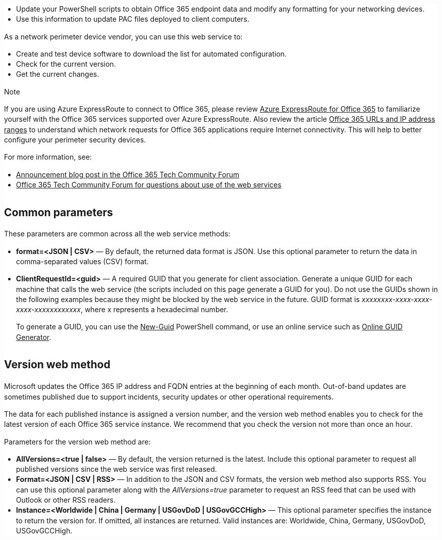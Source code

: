 - Update your PowerShell scripts to obtain Office 365 endpoint data and modify any formatting for your networking devices.
- Use this information to update PAC files deployed to client computers.

As a network perimeter device vendor, you can use this web service to:

- Create and test device software to download the list for automated configuration.
- Check for the current version.
- Get the current changes.

> [!NOTE]
> If you are using Azure ExpressRoute to connect to Office 365, please review [Azure ExpressRoute for Office 365](azure-expressroute.md) to familiarize yourself with the Office 365 services supported over Azure ExpressRoute. Also review the article [Office 365 URLs and IP address ranges](urls-and-ip-address-ranges.md) to understand which network requests for Office 365 applications require Internet connectivity. This will help to better configure your perimeter security devices.

For more information, see:

- [Announcement blog post in the Office 365 Tech Community Forum](https://techcommunity.microsoft.com/t5/Office-365-Blog/Announcing-Office-365-endpoint-categories-and-Office-365-IP/ba-p/177638)
- [Office 365 Tech Community Forum for questions about use of the web services](https://techcommunity.microsoft.com/t5/Office-365-Networking/bd-p/Office365Networking)

## Common parameters

These parameters are common across all the web service methods:

- **format=\<JSON \| CSV\>** — By default, the returned data format is JSON. Use this optional parameter to return the data in comma-separated values (CSV) format.
- **ClientRequestId=\<guid\>** — A required GUID that you generate for client association. Generate a unique GUID for each machine that calls the web service (the scripts included on this page generate a GUID for you). Do not use the GUIDs shown in the following examples because they might be blocked by the web service in the future. GUID format is _xxxxxxxx-xxxx-xxxx-xxxx-xxxxxxxxxxxx_, where x represents a hexadecimal number.

  To generate a GUID, you can use the [New-Guid](/powershell/module/microsoft.powershell.utility/new-guid) PowerShell command, or use an online service such as [Online GUID Generator](https://www.guidgenerator.com/).

## Version web method

Microsoft updates the Office 365 IP address and FQDN entries at the beginning of each month. Out-of-band updates are sometimes published due to support incidents, security updates or other operational requirements.

The data for each published instance is assigned a version number, and the version web method enables you to check for the latest version of each Office 365 service instance. We recommend that you check the version not more than once an hour.

Parameters for the version web method are:

- **AllVersions=\<true \| false\>** — By default, the version returned is the latest. Include this optional parameter to request all published versions since the web service was first released.
- **Format=\<JSON \| CSV \| RSS\>** — In addition to the JSON and CSV formats, the version web method also supports RSS. You can use this optional parameter along with the _AllVersions=true_ parameter to request an RSS feed that can be used with Outlook or other RSS readers.
- **Instance=\<Worldwide \| China \| Germany \| USGovDoD \| USGovGCCHigh\>** — This optional parameter specifies the instance to return the version for. If omitted, all instances are returned. Valid instances are: Worldwide, China, Germany, USGovDoD, USGovGCCHigh.
